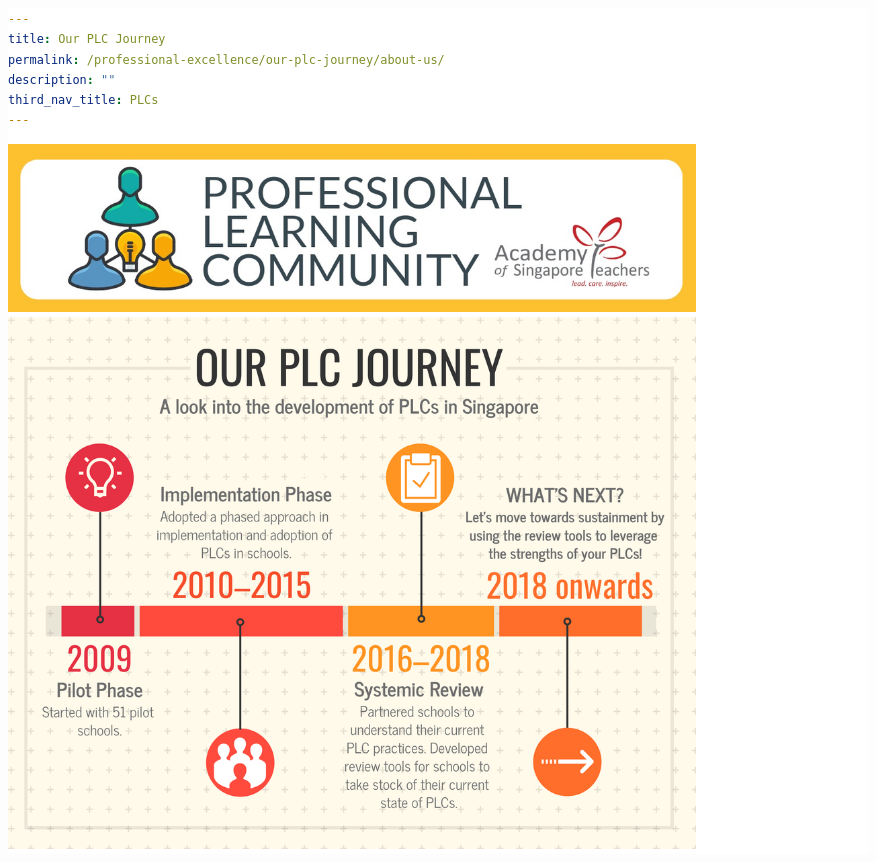 ```yaml
---
title: Our PLC Journey
permalink: /professional-excellence/our-plc-journey/about-us/
description: ""
third_nav_title: PLCs
---
```

<img src="/images/proex8.png" style="width:80%">


<img src="/images/proex9.png" style="width:80%">
